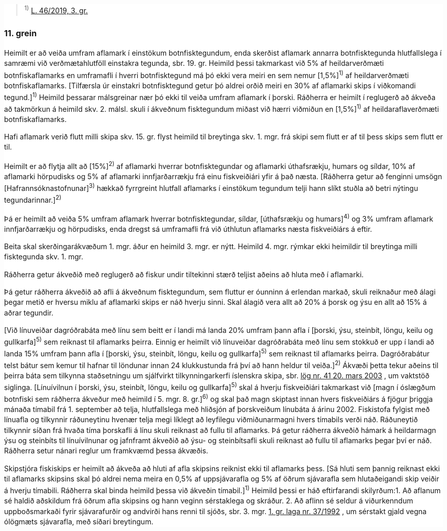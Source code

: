 > <sup>1)</sup> [L. 46/2019, 3. gr.](https://althingi.is/altext/stjt/2019.046.html)

### 11. grein

Heimilt er að veiða umfram aflamark í einstökum botnfisktegundum, enda skerðist aflamark annarra botnfisktegunda hlutfallslega í samræmi við verðmætahlutföll einstakra tegunda, sbr. 19. gr. Heimild þessi takmarkast við 5% af heildarverðmæti botnfiskaflamarks en umframafli í hverri botnfisktegund má þó ekki vera meiri en sem nemur [1,5%]<sup>1)</sup> af heildarverðmæti botnfiskaflamarks. [Tilfærsla úr einstakri botnfisktegund getur þó aldrei orðið meiri en 30% af aflamarki skips í viðkomandi tegund.]<sup>1)</sup> Heimild þessarar málsgreinar nær þó ekki til veiða umfram aflamark í þorski. Ráðherra er heimilt í reglugerð að ákveða að takmörkun á heimild skv. 2. málsl. skuli í ákveðnum fisktegundum miðast við hærri viðmiðun en [1,5%]<sup>1)</sup> af heildaraflaverðmæti botnfiskaflamarks.

Hafi aflamark verið flutt milli skipa skv. 15. gr. flyst heimild til breytinga skv. 1. mgr. frá skipi sem flutt er af til þess skips sem flutt er til.

Heimilt er að flytja allt að [15%]<sup>2)</sup> af aflamarki hverrar botnfisktegundar og aflamarki úthafsrækju, humars og síldar, 10% af aflamarki hörpudisks og 5% af aflamarki innfjarðarrækju frá einu fiskveiðiári yfir á það næsta. [Ráðherra getur að fenginni umsögn [Hafrannsóknastofnunar]<sup>3)</sup> hækkað fyrrgreint hlutfall aflamarks í einstökum tegundum telji hann slíkt stuðla að betri nýtingu tegundarinnar.]<sup>2)</sup> 

Þá er heimilt að veiða 5% umfram aflamark hverrar botnfisktegundar, síldar, [úthafsrækju og humars]<sup>4)</sup> og 3% umfram aflamark innfjarðarrækju og hörpudisks, enda dregst sá umframafli frá við úthlutun aflamarks næsta fiskveiðiárs á eftir.

Beita skal skerðingarákvæðum 1. mgr. áður en heimild 3. mgr. er nýtt. Heimild 4. mgr. rýmkar ekki heimildir til breytinga milli fisktegunda skv. 1. mgr.

Ráðherra getur ákveðið með reglugerð að fiskur undir tiltekinni stærð teljist aðeins að hluta með í aflamarki.

Þá getur ráðherra ákveðið að afli á ákveðnum fisktegundum, sem fluttur er óunninn á erlendan markað, skuli reiknaður með álagi þegar metið er hversu miklu af aflamarki skips er náð hverju sinni. Skal álagið vera allt að 20% á þorsk og ýsu en allt að 15% á aðrar tegundir.

[Við línuveiðar dagróðrabáta með línu sem beitt er í landi má landa 20% umfram þann afla í [þorski, ýsu, steinbít, löngu, keilu og gullkarfa]<sup>5)</sup> sem reiknast til aflamarks þeirra. Einnig er heimilt við línuveiðar dagróðrabáta með línu sem stokkuð er upp í landi að landa 15% umfram þann afla í [þorski, ýsu, steinbít, löngu, keilu og gullkarfa]<sup>5)</sup> sem reiknast til aflamarks þeirra. Dagróðrabátur telst bátur sem kemur til hafnar til löndunar innan 24 klukkustunda frá því að hann heldur til veiða.]<sup>2)</sup> Ákvæði þetta tekur aðeins til þeirra báta sem tilkynna staðsetningu um sjálfvirkt tilkynningarkerfi íslenskra skipa, sbr. [lög nr. 41 20. mars 2003](2003041.md) , um vaktstöð siglinga. [Línuívilnun í þorski, ýsu, steinbít, löngu, keilu og gullkarfa]<sup>5)</sup> skal á hverju fiskveiðiári takmarkast við [magn í óslægðum botnfiski sem ráðherra ákveður með heimild í 5. mgr. 8. gr.]<sup>6)</sup> og skal það magn skiptast innan hvers fiskveiðiárs á fjögur þriggja mánaða tímabil frá 1. september að telja, hlutfallslega með hliðsjón af þorskveiðum línubáta á árinu 2002. Fiskistofa fylgist með línuafla og tilkynnir ráðuneytinu hvenær telja megi líklegt að leyfilegu viðmiðunarmagni hvers tímabils verði náð. Ráðuneytið tilkynnir síðan frá hvaða tíma þorskafli á línu skuli reiknast að fullu til aflamarks. Þá getur ráðherra ákveðið hámark á heildarmagn ýsu og steinbíts til línuívilnunar og jafnframt ákveðið að ýsu- og steinbítsafli skuli reiknast að fullu til aflamarks þegar því er náð. Ráðherra setur nánari reglur um framkvæmd þessa ákvæðis.

Skipstjóra fiskiskips er heimilt að ákveða að hluti af afla skipsins reiknist ekki til aflamarks þess. [Sá hluti sem þannig reiknast ekki til aflamarks skipsins skal þó aldrei nema meira en 0,5% af uppsjávarafla og 5% af öðrum sjávarafla sem hlutaðeigandi skip veiðir á hverju tímabili. Ráðherra skal binda heimild þessa við ákveðin tímabil.]<sup>1)</sup> Heimild þessi er háð eftirfarandi skilyrðum:1. Að aflanum sé haldið aðskildum frá öðrum afla skipsins og hann veginn sérstaklega og skráður.
2. Að aflinn sé seldur á viðurkenndum uppboðsmarkaði fyrir sjávarafurðir og andvirði hans renni til sjóðs, sbr. 3. mgr. [1. gr. laga nr. 37/1992](1992037.md#G1) , um sérstakt gjald vegna ólögmæts sjávarafla, með síðari breytingum.
